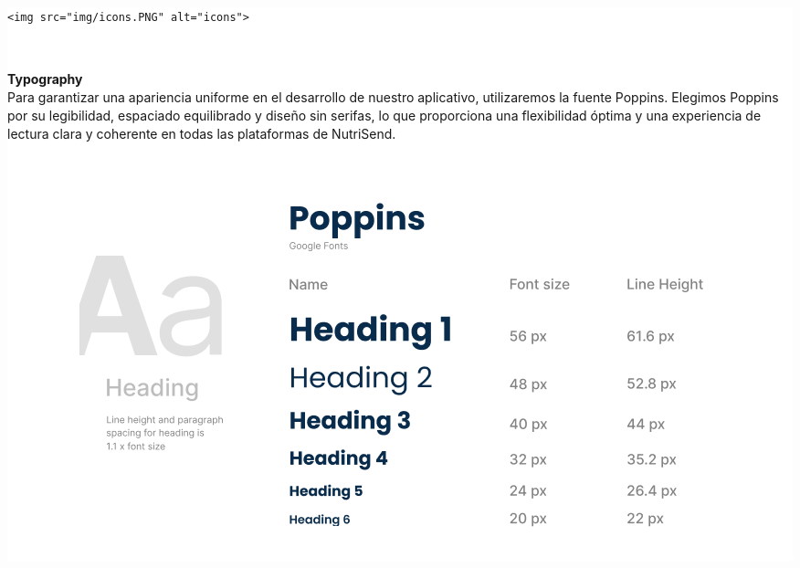    <img src="img/icons.PNG" alt="icons">
</div></br>

**Typography**<br>
Para garantizar una apariencia uniforme en el desarrollo de nuestro aplicativo, utilizaremos la fuente Poppins. Elegimos Poppins por su legibilidad, espaciado equilibrado y diseño sin serifas, lo que proporciona una flexibilidad óptima y una experiencia de lectura clara y coherente en todas las plataformas de NutriSend.</br>

<br>
<div style="text-align: center;">
    <img src="img/Typography.PNG" alt="Typography">